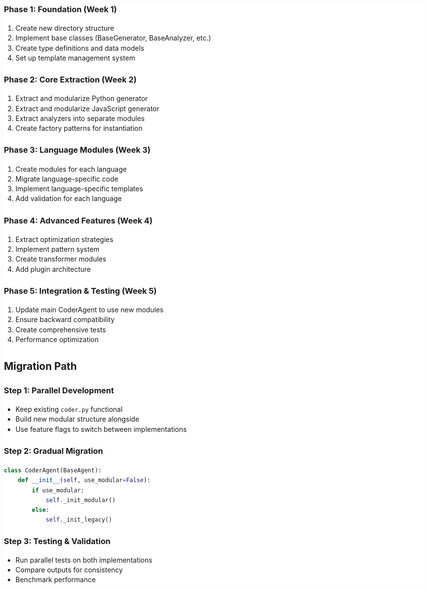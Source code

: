 ### Phase 1: Foundation (Week 1)
1. Create new directory structure
2. Implement base classes (BaseGenerator, BaseAnalyzer, etc.)
3. Create type definitions and data models
4. Set up template management system

### Phase 2: Core Extraction (Week 2)
1. Extract and modularize Python generator
2. Extract and modularize JavaScript generator
3. Extract analyzers into separate modules
4. Create factory patterns for instantiation

### Phase 3: Language Modules (Week 3)
1. Create modules for each language
2. Migrate language-specific code
3. Implement language-specific templates
4. Add validation for each language

### Phase 4: Advanced Features (Week 4)
1. Extract optimization strategies
2. Implement pattern system
3. Create transformer modules
4. Add plugin architecture

### Phase 5: Integration & Testing (Week 5)
1. Update main CoderAgent to use new modules
2. Ensure backward compatibility
3. Create comprehensive tests
4. Performance optimization

## Migration Path

### Step 1: Parallel Development
- Keep existing `coder.py` functional
- Build new modular structure alongside
- Use feature flags to switch between implementations

### Step 2: Gradual Migration
```python
class CoderAgent(BaseAgent):
    def __init__(self, use_modular=False):
        if use_modular:
            self._init_modular()
        else:
            self._init_legacy()
```

### Step 3: Testing & Validation
- Run parallel tests on both implementations
- Compare outputs for consistency
- Benchmark performance
